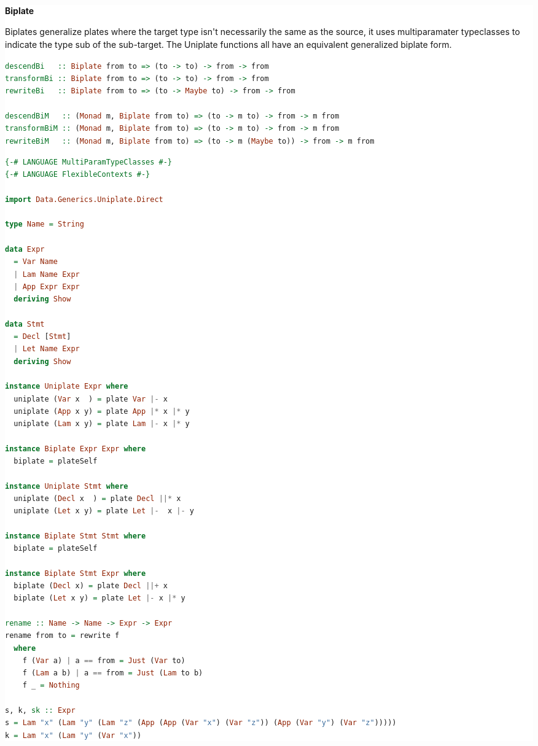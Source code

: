 **Biplate**

Biplates generalize plates where the target type isn't necessarily the same as
the source, it uses multiparamater typeclasses to indicate the type sub of the
sub-target. The Uniplate functions all have an equivalent generalized biplate
form.

```haskell
descendBi   :: Biplate from to => (to -> to) -> from -> from
transformBi :: Biplate from to => (to -> to) -> from -> from
rewriteBi   :: Biplate from to => (to -> Maybe to) -> from -> from

descendBiM   :: (Monad m, Biplate from to) => (to -> m to) -> from -> m from
transformBiM :: (Monad m, Biplate from to) => (to -> m to) -> from -> m from
rewriteBiM   :: (Monad m, Biplate from to) => (to -> m (Maybe to)) -> from -> m from
```

```haskell
{-# LANGUAGE MultiParamTypeClasses #-}
{-# LANGUAGE FlexibleContexts #-}

import Data.Generics.Uniplate.Direct

type Name = String

data Expr
  = Var Name
  | Lam Name Expr
  | App Expr Expr
  deriving Show

data Stmt
  = Decl [Stmt]
  | Let Name Expr
  deriving Show

instance Uniplate Expr where
  uniplate (Var x  ) = plate Var |- x
  uniplate (App x y) = plate App |* x |* y
  uniplate (Lam x y) = plate Lam |- x |* y

instance Biplate Expr Expr where
  biplate = plateSelf

instance Uniplate Stmt where
  uniplate (Decl x  ) = plate Decl ||* x
  uniplate (Let x y) = plate Let |-  x |- y

instance Biplate Stmt Stmt where
  biplate = plateSelf

instance Biplate Stmt Expr where
  biplate (Decl x) = plate Decl ||+ x
  biplate (Let x y) = plate Let |- x |* y

rename :: Name -> Name -> Expr -> Expr
rename from to = rewrite f
  where
    f (Var a) | a == from = Just (Var to)
    f (Lam a b) | a == from = Just (Lam to b)
    f _ = Nothing

s, k, sk :: Expr
s = Lam "x" (Lam "y" (Lam "z" (App (App (Var "x") (Var "z")) (App (Var "y") (Var "z")))))
k = Lam "x" (Lam "y" (Var "x"))
```